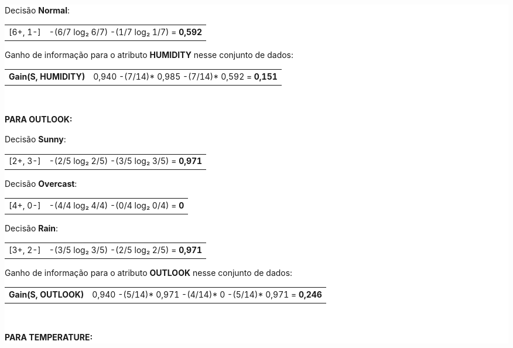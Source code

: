 
Decisão **Normal**:
<table>
  <tr>
    <td>[6+, 1-]</td>
    <td>-(6/7 log₂ 6/7)  -(1/7 log₂ 1/7) = <b>0,592</b></td>
  </tr>
</table>

Ganho de informação para o atributo **HUMIDITY** nesse conjunto de dados: 
<table>
  <tr>
    <td><b>Gain(S, HUMIDITY)</b></td>
    <td>0,940 -(7/14)* 0,985 -(7/14)* 0,592 = <b>0,151</b></td>
  </tr>
</table>
<br>

**PARA OUTLOOK:**

Decisão **Sunny**:
<table>
  <tr>
    <td>[2+, 3-]</td>
    <td>-(2/5 log₂ 2/5) -(3/5 log₂ 3/5) = <b>0,971</b> </td>
  </tr>
</table>

Decisão **Overcast**:
<table>
  <tr>
    <td>[4+, 0-]</td>
    <td>-(4/4 log₂ 4/4)  -(0/4 log₂ 0/4) = <b>0</b></td>
  </tr>
</table>

Decisão **Rain**:
<table>
  <tr>
    <td>[3+, 2-]</td>
    <td>-(3/5 log₂ 3/5)  -(2/5 log₂ 2/5) = <b>0,971</b></td>
  </tr>
</table>

Ganho de informação para o atributo **OUTLOOK** nesse conjunto de dados: 
<table>
  <tr>
    <td><b>Gain(S, OUTLOOK)</b></td>
    <td>0,940 -(5/14)* 0,971 -(4/14)* 0 -(5/14)* 0,971 = <b>0,246</b></td>
  </tr>
</table>
<br>

**PARA TEMPERATURE:**

